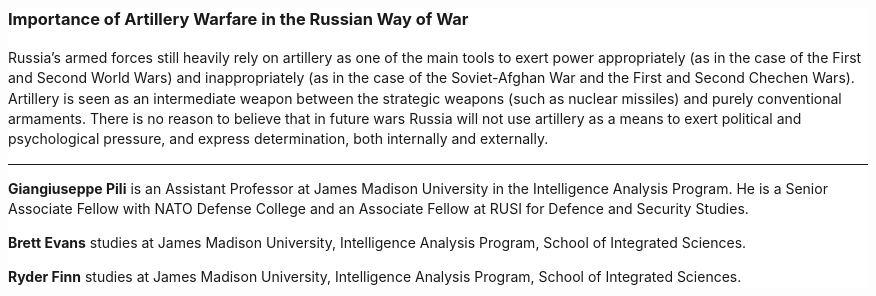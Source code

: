 
### Importance of Artillery Warfare in the Russian Way of War

Russia’s armed forces still heavily rely on artillery as one of the main tools to exert power appropriately (as in the case of the First and Second World Wars) and inappropriately (as in the case of the Soviet-Afghan War and the First and Second Chechen Wars). Artillery is seen as an intermediate weapon between the strategic weapons (such as nuclear missiles) and purely conventional armaments. There is no reason to believe that in future wars Russia will not use artillery as a means to exert political and psychological pressure, and express determination, both internally and externally.

---

__Giangiuseppe Pili__ is an Assistant Professor at James Madison University in the Intelligence Analysis Program. He is a Senior Associate Fellow with NATO Defense College and an Associate Fellow at RUSI for Defence and Security Studies.

__Brett Evans__ studies at James Madison University, Intelligence Analysis Program, School of Integrated Sciences.

__Ryder Finn__ studies at James Madison University, Intelligence Analysis Program, School of Integrated Sciences.
